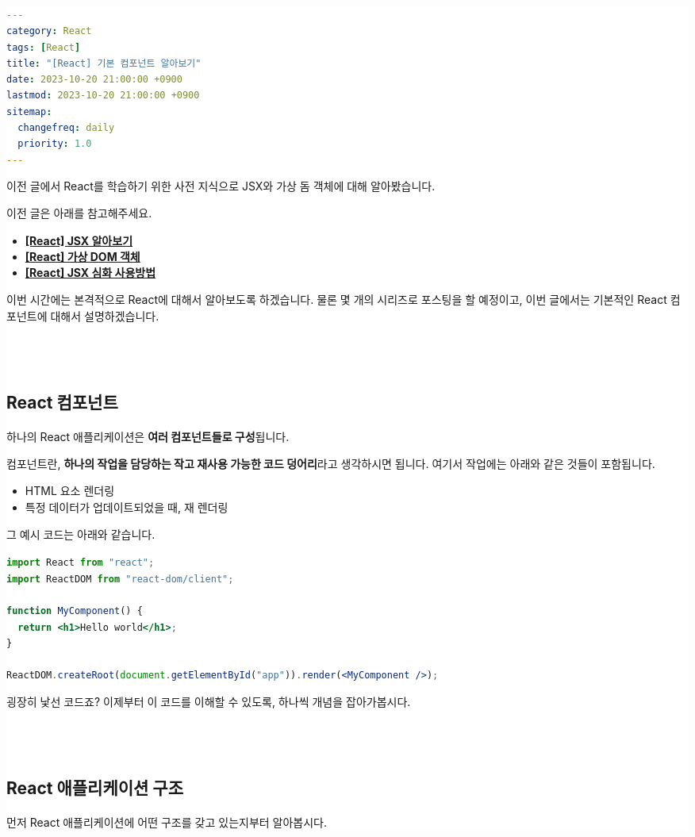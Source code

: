 ```yaml
---
category: React
tags: [React]
title: "[React] 기본 컴포넌트 알아보기"
date: 2023-10-20 21:00:00 +0900
lastmod: 2023-10-20 21:00:00 +0900
sitemap:
  changefreq: daily
  priority: 1.0
---
```


이전 글에서 React를 학습하기 위한 사전 지식으로 JSX와 가상 돔 객체에 대해 알아봤습니다.

이전 글은 아래를 참고해주세요.

- **[[React] JSX 알아보기](https://taegyunwoo.github.io/react/Tech_React_JSX)**
- **[[React] 가상 DOM 객체](https://taegyunwoo.github.io/react/Tech_React_VirtualDOM)**
- **[[React] JSX 심화 사용방법](https://taegyunwoo.github.io/react/Tech_React_AdvJSX)**

이번 시간에는 본격적으로 React에 대해서 알아보도록 하겠습니다. 물론 몇 개의 시리즈로 포스팅을 할 예정이고, 이번 글에서는 기본적인 React 컴포넌트에 대해서 설명하겠습니다.

<br/><br/>

## React 컴포넌트

하나의 React 애플리케이션은 **여러 컴포넌트들로 구성**됩니다.

컴포넌트란, **하나의 작업을 담당하는 작고 재사용 가능한 코드 덩어리**라고 생각하시면 됩니다. 여기서 작업에는 아래와 같은 것들이 포함됩니다.

- HTML 요소 렌더링
- 특정 데이터가 업데이트되었을 때, 재 렌더링

그 예시 코드는 아래와 같습니다.

```jsx
import React from "react";
import ReactDOM from "react-dom/client";

function MyComponent() {
  return <h1>Hello world</h1>;
}

ReactDOM.createRoot(document.getElementById("app")).render(<MyComponent />);
```

굉장히 낯선 코드죠? 이제부터 이 코드를 이해할 수 있도록, 하나씩 개념을 잡아가봅시다.

<br/><br/>

## React 애플리케이션 구조

먼저 React 애플리케이션에 어떤 구조를 갖고 있는지부터 알아봅시다.
